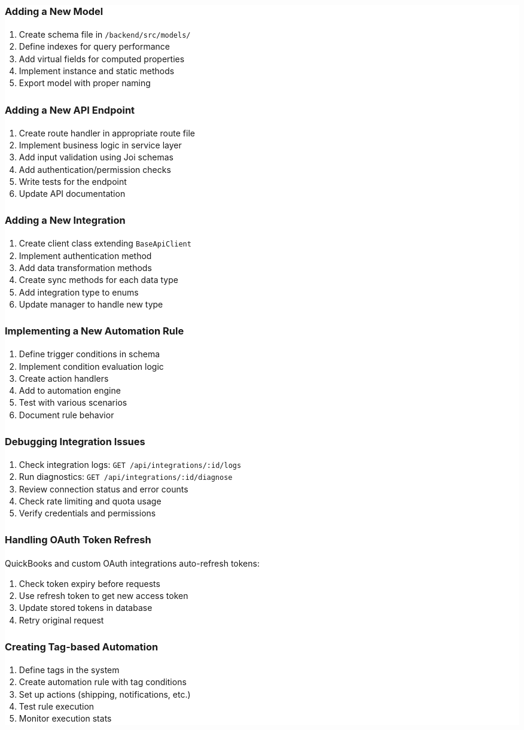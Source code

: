 ### Adding a New Model
1. Create schema file in `/backend/src/models/`
2. Define indexes for query performance
3. Add virtual fields for computed properties
4. Implement instance and static methods
5. Export model with proper naming

### Adding a New API Endpoint
1. Create route handler in appropriate route file
2. Implement business logic in service layer
3. Add input validation using Joi schemas
4. Add authentication/permission checks
5. Write tests for the endpoint
6. Update API documentation

### Adding a New Integration
1. Create client class extending `BaseApiClient`
2. Implement authentication method
3. Add data transformation methods
4. Create sync methods for each data type
5. Add integration type to enums
6. Update manager to handle new type

### Implementing a New Automation Rule
1. Define trigger conditions in schema
2. Implement condition evaluation logic
3. Create action handlers
4. Add to automation engine
5. Test with various scenarios
6. Document rule behavior

### Debugging Integration Issues
1. Check integration logs: `GET /api/integrations/:id/logs`
2. Run diagnostics: `GET /api/integrations/:id/diagnose`
3. Review connection status and error counts
4. Check rate limiting and quota usage
5. Verify credentials and permissions

### Handling OAuth Token Refresh
QuickBooks and custom OAuth integrations auto-refresh tokens:
1. Check token expiry before requests
2. Use refresh token to get new access token
3. Update stored tokens in database
4. Retry original request

### Creating Tag-based Automation
1. Define tags in the system
2. Create automation rule with tag conditions
3. Set up actions (shipping, notifications, etc.)
4. Test rule execution
5. Monitor execution stats

